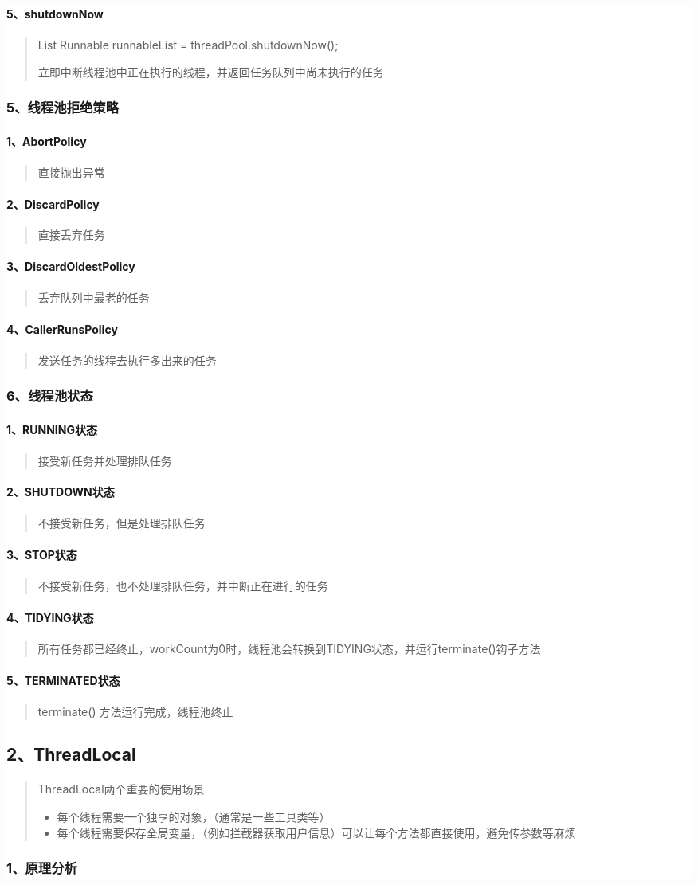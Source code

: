 #### 5、shutdownNow

> List Runnable runnableList = threadPool.shutdownNow();
>
> 立即中断线程池中正在执行的线程，并返回任务队列中尚未执行的任务

### 5、线程池拒绝策略

#### 1、AbortPolicy

> 直接抛出异常

#### 2、DiscardPolicy

> 直接丢弃任务

#### 3、DiscardOldestPolicy

> 丢弃队列中最老的任务

#### 4、CallerRunsPolicy

> 发送任务的线程去执行多出来的任务

### 6、线程池状态

#### 1、RUNNING状态

> 接受新任务并处理排队任务

#### 2、SHUTDOWN状态

> 不接受新任务，但是处理排队任务

#### 3、STOP状态

> 不接受新任务，也不处理排队任务，并中断正在进行的任务

#### 4、TIDYING状态

> 所有任务都已经终止，workCount为0时，线程池会转换到TIDYING状态，并运行terminate()钩子方法

#### 5、TERMINATED状态

> terminate() 方法运行完成，线程池终止

## 2、ThreadLocal

> ThreadLocal两个重要的使用场景
>
> + 每个线程需要一个独享的对象，（通常是一些工具类等）
> + 每个线程需要保存全局变量，（例如拦截器获取用户信息）可以让每个方法都直接使用，避免传参数等麻烦

### 1、原理分析
